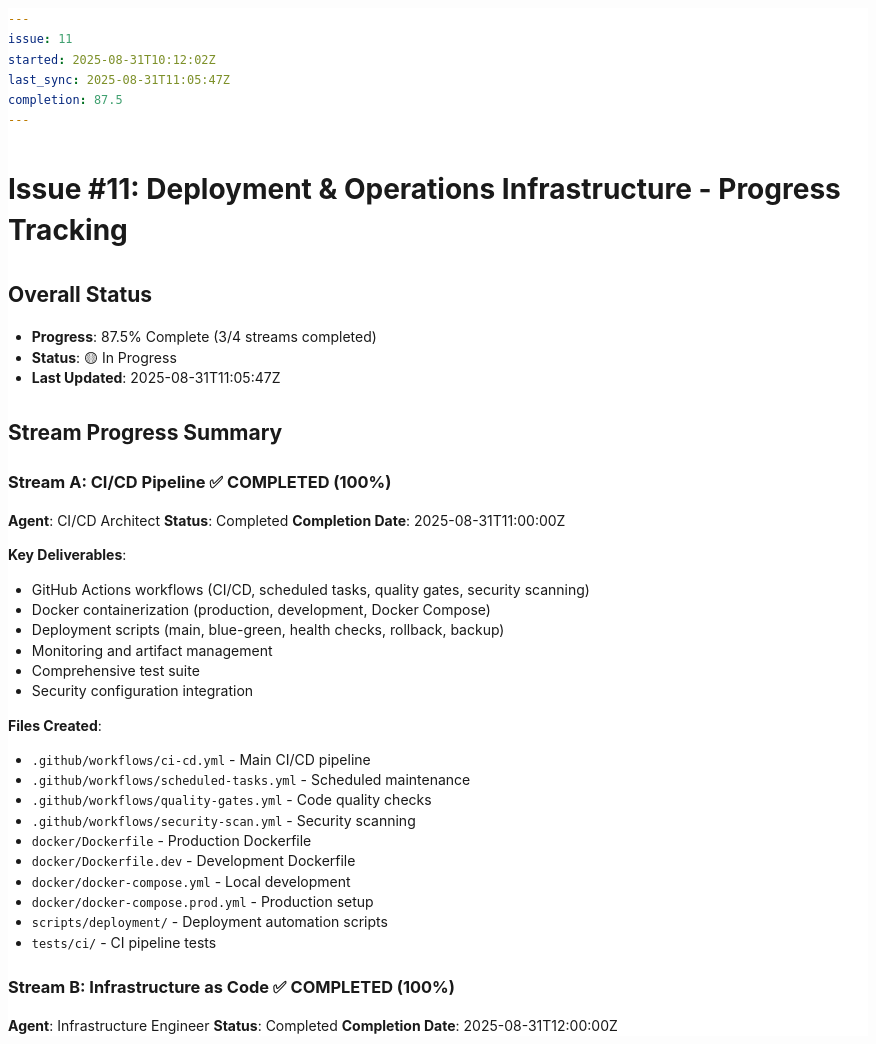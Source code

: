 ```yaml
---
issue: 11
started: 2025-08-31T10:12:02Z
last_sync: 2025-08-31T11:05:47Z
completion: 87.5
---
```


# Issue #11: Deployment & Operations Infrastructure - Progress Tracking

## Overall Status
- **Progress**: 87.5% Complete (3/4 streams completed)
- **Status**: 🟡 In Progress
- **Last Updated**: 2025-08-31T11:05:47Z

## Stream Progress Summary

### Stream A: CI/CD Pipeline ✅ COMPLETED (100%)
**Agent**: CI/CD Architect
**Status**: Completed
**Completion Date**: 2025-08-31T11:00:00Z

**Key Deliverables**:
- GitHub Actions workflows (CI/CD, scheduled tasks, quality gates, security scanning)
- Docker containerization (production, development, Docker Compose)
- Deployment scripts (main, blue-green, health checks, rollback, backup)
- Monitoring and artifact management
- Comprehensive test suite
- Security configuration integration

**Files Created**:
- `.github/workflows/ci-cd.yml` - Main CI/CD pipeline
- `.github/workflows/scheduled-tasks.yml` - Scheduled maintenance
- `.github/workflows/quality-gates.yml` - Code quality checks
- `.github/workflows/security-scan.yml` - Security scanning
- `docker/Dockerfile` - Production Dockerfile
- `docker/Dockerfile.dev` - Development Dockerfile
- `docker/docker-compose.yml` - Local development
- `docker/docker-compose.prod.yml` - Production setup
- `scripts/deployment/` - Deployment automation scripts
- `tests/ci/` - CI pipeline tests

### Stream B: Infrastructure as Code ✅ COMPLETED (100%)
**Agent**: Infrastructure Engineer
**Status**: Completed
**Completion Date**: 2025-08-31T12:00:00Z

